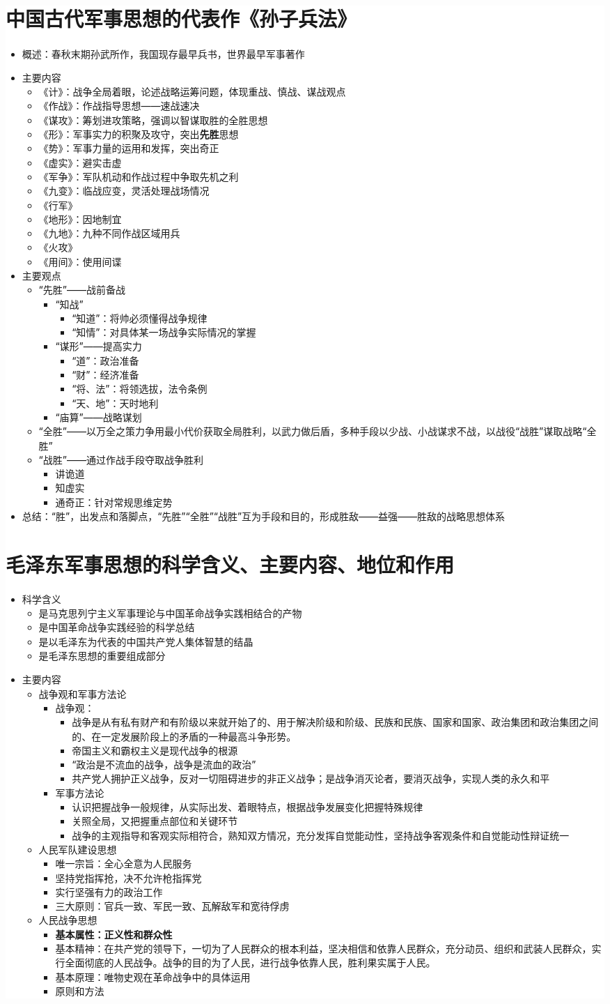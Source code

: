 # 中国古代军事思想的代表作《孙子兵法》
+ 概述：春秋末期孙武所作，我国现存最早兵书，世界最早军事著作
- 主要内容
	- 《计》：战争全局着眼，论述战略运筹问题，体现重战、慎战、谋战观点
	- 《作战》：作战指导思想——速战速决
	- 《谋攻》：筹划进攻策略，强调以智谋取胜的全胜思想
	- 《形》：军事实力的积聚及攻守，突出**先胜**思想
	- 《势》：军事力量的运用和发挥，突出奇正
	- 《虚实》：避实击虚
	- 《军争》：军队机动和作战过程中争取先机之利
	- 《九变》：临战应变，灵活处理战场情况
	- 《行军》
	- 《地形》：因地制宜
	- 《九地》：九种不同作战区域用兵
	- 《火攻》
	- 《用间》：使用间谍
- 主要观点
	- “先胜”——战前备战
		- “知战”
			- “知道”：将帅必须懂得战争规律
			- “知情”：对具体某一场战争实际情况的掌握
		- “谋形”——提高实力
			- “道”：政治准备
			- “财”：经济准备
			- “将、法”：将领选拔，法令条例
			- “天、地”：天时地利
		- “庙算”——战略谋划
	- “全胜”——以万全之策力争用最小代价获取全局胜利，以武力做后盾，多种手段以少战、小战谋求不战，以战役“战胜”谋取战略“全胜”
	- “战胜”——通过作战手段夺取战争胜利
		- 讲诡道
		- 知虚实
		- 通奇正：针对常规思维定势
- 总结：“胜”，出发点和落脚点，“先胜”“全胜”“战胜”互为手段和目的，形成胜敌——益强——胜敌的战略思想体系

# 毛泽东军事思想的科学含义、主要内容、地位和作用
+ 科学含义
	- 是马克思列宁主义军事理论与中国革命战争实践相结合的产物
	- 是中国革命战争实践经验的科学总结
	- 是以毛泽东为代表的中国共产党人集体智慧的结晶
	- 是毛泽东思想的重要组成部分
- 主要内容
	- 战争观和军事方法论
		- 战争观：
			- 战争是从有私有财产和有阶级以来就开始了的、用于解决阶级和阶级、民族和民族、国家和国家、政治集团和政治集团之间的、在一定发展阶段上的矛盾的一种最高斗争形势。
			- 帝国主义和霸权主义是现代战争的根源
			- “政治是不流血的战争，战争是流血的政治”
			- 共产党人拥护正义战争，反对一切阻碍进步的非正义战争；是战争消灭论者，要消灭战争，实现人类的永久和平
		- 军事方法论
			- 认识把握战争一般规律，从实际出发、着眼特点，根据战争发展变化把握特殊规律
			- 关照全局，又把握重点部位和关键环节
			- 战争的主观指导和客观实际相符合，熟知双方情况，充分发挥自觉能动性，坚持战争客观条件和自觉能动性辩证统一
	- 人民军队建设思想
		- 唯一宗旨：全心全意为人民服务
		- 坚持党指挥抢，决不允许枪指挥党
		- 实行坚强有力的政治工作
		- 三大原则：官兵一致、军民一致、瓦解敌军和宽待俘虏
	- 人民战争思想
		- **基本属性：正义性和群众性**
		- 基本精神：在共产党的领导下，一切为了人民群众的根本利益，坚决相信和依靠人民群众，充分动员、组织和武装人民群众，实行全面彻底的人民战争。战争的目的为了人民，进行战争依靠人民，胜利果实属于人民。
		- 基本原理：唯物史观在革命战争中的具体运用
		- 原则和方法